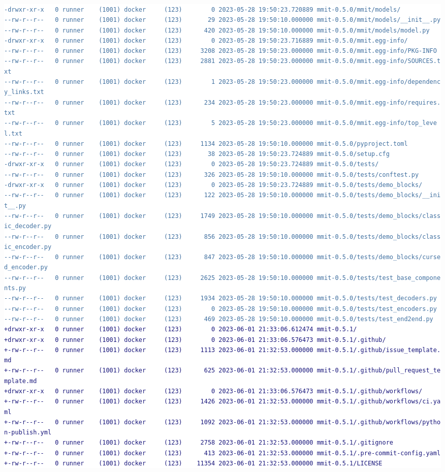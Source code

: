 ```diff
-drwxr-xr-x   0 runner    (1001) docker     (123)        0 2023-05-28 19:50:23.720889 mmit-0.5.0/mmit/models/
--rw-r--r--   0 runner    (1001) docker     (123)       29 2023-05-28 19:50:10.000000 mmit-0.5.0/mmit/models/__init__.py
--rw-r--r--   0 runner    (1001) docker     (123)      420 2023-05-28 19:50:10.000000 mmit-0.5.0/mmit/models/model.py
-drwxr-xr-x   0 runner    (1001) docker     (123)        0 2023-05-28 19:50:23.716889 mmit-0.5.0/mmit.egg-info/
--rw-r--r--   0 runner    (1001) docker     (123)     3208 2023-05-28 19:50:23.000000 mmit-0.5.0/mmit.egg-info/PKG-INFO
--rw-r--r--   0 runner    (1001) docker     (123)     2881 2023-05-28 19:50:23.000000 mmit-0.5.0/mmit.egg-info/SOURCES.txt
--rw-r--r--   0 runner    (1001) docker     (123)        1 2023-05-28 19:50:23.000000 mmit-0.5.0/mmit.egg-info/dependency_links.txt
--rw-r--r--   0 runner    (1001) docker     (123)      234 2023-05-28 19:50:23.000000 mmit-0.5.0/mmit.egg-info/requires.txt
--rw-r--r--   0 runner    (1001) docker     (123)        5 2023-05-28 19:50:23.000000 mmit-0.5.0/mmit.egg-info/top_level.txt
--rw-r--r--   0 runner    (1001) docker     (123)     1134 2023-05-28 19:50:10.000000 mmit-0.5.0/pyproject.toml
--rw-r--r--   0 runner    (1001) docker     (123)       38 2023-05-28 19:50:23.724889 mmit-0.5.0/setup.cfg
-drwxr-xr-x   0 runner    (1001) docker     (123)        0 2023-05-28 19:50:23.724889 mmit-0.5.0/tests/
--rw-r--r--   0 runner    (1001) docker     (123)      326 2023-05-28 19:50:10.000000 mmit-0.5.0/tests/conftest.py
-drwxr-xr-x   0 runner    (1001) docker     (123)        0 2023-05-28 19:50:23.724889 mmit-0.5.0/tests/demo_blocks/
--rw-r--r--   0 runner    (1001) docker     (123)      122 2023-05-28 19:50:10.000000 mmit-0.5.0/tests/demo_blocks/__init__.py
--rw-r--r--   0 runner    (1001) docker     (123)     1749 2023-05-28 19:50:10.000000 mmit-0.5.0/tests/demo_blocks/classic_decoder.py
--rw-r--r--   0 runner    (1001) docker     (123)      856 2023-05-28 19:50:10.000000 mmit-0.5.0/tests/demo_blocks/classic_encoder.py
--rw-r--r--   0 runner    (1001) docker     (123)      847 2023-05-28 19:50:10.000000 mmit-0.5.0/tests/demo_blocks/cursed_encoder.py
--rw-r--r--   0 runner    (1001) docker     (123)     2625 2023-05-28 19:50:10.000000 mmit-0.5.0/tests/test_base_components.py
--rw-r--r--   0 runner    (1001) docker     (123)     1934 2023-05-28 19:50:10.000000 mmit-0.5.0/tests/test_decoders.py
--rw-r--r--   0 runner    (1001) docker     (123)        0 2023-05-28 19:50:10.000000 mmit-0.5.0/tests/test_encoders.py
--rw-r--r--   0 runner    (1001) docker     (123)      469 2023-05-28 19:50:10.000000 mmit-0.5.0/tests/test_end2end.py
+drwxr-xr-x   0 runner    (1001) docker     (123)        0 2023-06-01 21:33:06.612474 mmit-0.5.1/
+drwxr-xr-x   0 runner    (1001) docker     (123)        0 2023-06-01 21:33:06.576473 mmit-0.5.1/.github/
+-rw-r--r--   0 runner    (1001) docker     (123)     1113 2023-06-01 21:32:53.000000 mmit-0.5.1/.github/issue_template.md
+-rw-r--r--   0 runner    (1001) docker     (123)      625 2023-06-01 21:32:53.000000 mmit-0.5.1/.github/pull_request_template.md
+drwxr-xr-x   0 runner    (1001) docker     (123)        0 2023-06-01 21:33:06.576473 mmit-0.5.1/.github/workflows/
+-rw-r--r--   0 runner    (1001) docker     (123)     1426 2023-06-01 21:32:53.000000 mmit-0.5.1/.github/workflows/ci.yaml
+-rw-r--r--   0 runner    (1001) docker     (123)     1092 2023-06-01 21:32:53.000000 mmit-0.5.1/.github/workflows/python-publish.yml
+-rw-r--r--   0 runner    (1001) docker     (123)     2758 2023-06-01 21:32:53.000000 mmit-0.5.1/.gitignore
+-rw-r--r--   0 runner    (1001) docker     (123)      413 2023-06-01 21:32:53.000000 mmit-0.5.1/.pre-commit-config.yaml
+-rw-r--r--   0 runner    (1001) docker     (123)    11354 2023-06-01 21:32:53.000000 mmit-0.5.1/LICENSE
```